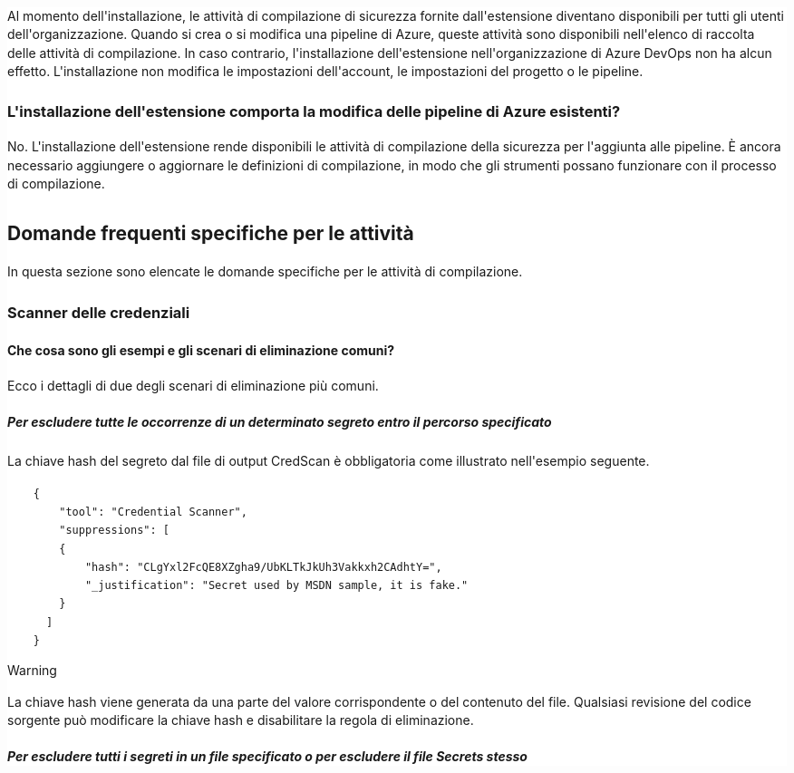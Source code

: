 Al momento dell'installazione, le attività di compilazione di sicurezza fornite dall'estensione diventano disponibili per tutti gli utenti dell'organizzazione. Quando si crea o si modifica una pipeline di Azure, queste attività sono disponibili nell'elenco di raccolta delle attività di compilazione. In caso contrario, l'installazione dell'estensione nell'organizzazione di Azure DevOps non ha alcun effetto. L'installazione non modifica le impostazioni dell'account, le impostazioni del progetto o le pipeline.

### <a name="does-installing-the-extension-modify-my-existing-azure-pipelines"></a>L'installazione dell'estensione comporta la modifica delle pipeline di Azure esistenti? 

No. L'installazione dell'estensione rende disponibili le attività di compilazione della sicurezza per l'aggiunta alle pipeline. È ancora necessario aggiungere o aggiornare le definizioni di compilazione, in modo che gli strumenti possano funzionare con il processo di compilazione.

## <a name="task-specific-faq"></a>Domande frequenti specifiche per le attività

In questa sezione sono elencate le domande specifiche per le attività di compilazione.

### <a name="credential-scanner"></a>Scanner delle credenziali

#### <a name="what-are-common-suppression-scenarios-and-examples"></a>Che cosa sono gli esempi e gli scenari di eliminazione comuni?

Ecco i dettagli di due degli scenari di eliminazione più comuni.

##### <a name="to-suppress-all-occurrences-of-a-given-secret-within-the-specified-path"></a>Per escludere tutte le occorrenze di un determinato segreto entro il percorso specificato

La chiave hash del segreto dal file di output CredScan è obbligatoria come illustrato nell'esempio seguente.

        {
            "tool": "Credential Scanner",
            "suppressions": [
            {
                "hash": "CLgYxl2FcQE8XZgha9/UbKLTkJkUh3Vakkxh2CAdhtY=",
                "_justification": "Secret used by MSDN sample, it is fake."
            }
          ]
        }

>[!WARNING]
> La chiave hash viene generata da una parte del valore corrispondente o del contenuto del file. Qualsiasi revisione del codice sorgente può modificare la chiave hash e disabilitare la regola di eliminazione.

##### <a name="to-suppress-all-secrets-in-a-specified-file-or-to-suppress-the-secrets-file-itself"></a>Per escludere tutti i segreti in un file specificato o per escludere il file Secrets stesso
